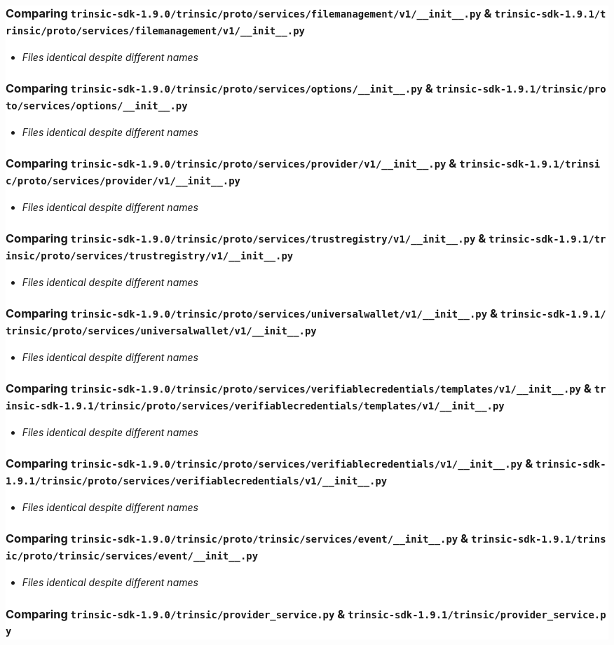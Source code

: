 ### Comparing `trinsic-sdk-1.9.0/trinsic/proto/services/filemanagement/v1/__init__.py` & `trinsic-sdk-1.9.1/trinsic/proto/services/filemanagement/v1/__init__.py`

 * *Files identical despite different names*

### Comparing `trinsic-sdk-1.9.0/trinsic/proto/services/options/__init__.py` & `trinsic-sdk-1.9.1/trinsic/proto/services/options/__init__.py`

 * *Files identical despite different names*

### Comparing `trinsic-sdk-1.9.0/trinsic/proto/services/provider/v1/__init__.py` & `trinsic-sdk-1.9.1/trinsic/proto/services/provider/v1/__init__.py`

 * *Files identical despite different names*

### Comparing `trinsic-sdk-1.9.0/trinsic/proto/services/trustregistry/v1/__init__.py` & `trinsic-sdk-1.9.1/trinsic/proto/services/trustregistry/v1/__init__.py`

 * *Files identical despite different names*

### Comparing `trinsic-sdk-1.9.0/trinsic/proto/services/universalwallet/v1/__init__.py` & `trinsic-sdk-1.9.1/trinsic/proto/services/universalwallet/v1/__init__.py`

 * *Files identical despite different names*

### Comparing `trinsic-sdk-1.9.0/trinsic/proto/services/verifiablecredentials/templates/v1/__init__.py` & `trinsic-sdk-1.9.1/trinsic/proto/services/verifiablecredentials/templates/v1/__init__.py`

 * *Files identical despite different names*

### Comparing `trinsic-sdk-1.9.0/trinsic/proto/services/verifiablecredentials/v1/__init__.py` & `trinsic-sdk-1.9.1/trinsic/proto/services/verifiablecredentials/v1/__init__.py`

 * *Files identical despite different names*

### Comparing `trinsic-sdk-1.9.0/trinsic/proto/trinsic/services/event/__init__.py` & `trinsic-sdk-1.9.1/trinsic/proto/trinsic/services/event/__init__.py`

 * *Files identical despite different names*

### Comparing `trinsic-sdk-1.9.0/trinsic/provider_service.py` & `trinsic-sdk-1.9.1/trinsic/provider_service.py`
